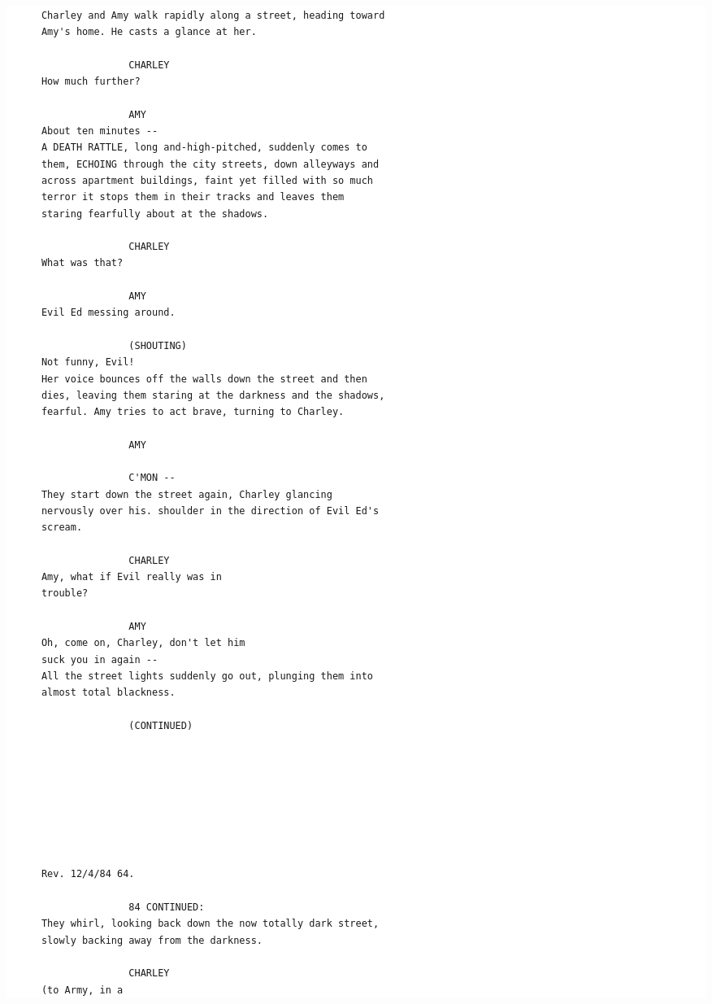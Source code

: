           Charley and Amy walk rapidly along a street, heading toward
          Amy's home. He casts a glance at her.

                         CHARLEY
          How much further?

                         AMY
          About ten minutes --
          A DEATH RATTLE, long and-high-pitched, suddenly comes to
          them, ECHOING through the city streets, down alleyways and
          across apartment buildings, faint yet filled with so much
          terror it stops them in their tracks and leaves them
          staring fearfully about at the shadows.

                         CHARLEY
          What was that?

                         AMY
          Evil Ed messing around.

                         (SHOUTING)
          Not funny, Evil!
          Her voice bounces off the walls down the street and then
          dies, leaving them staring at the darkness and the shadows,
          fearful. Amy tries to act brave, turning to Charley.

                         AMY

                         C'MON --
          They start down the street again, Charley glancing
          nervously over his. shoulder in the direction of Evil Ed's
          scream.

                         CHARLEY
          Amy, what if Evil really was in
          trouble?

                         AMY
          Oh, come on, Charley, don't let him
          suck you in again --
          All the street lights suddenly go out, plunging them into
          almost total blackness.

                         (CONTINUED)

                         

                         

                         

                         
          Rev. 12/4/84 64.

                         84 CONTINUED:
          They whirl, looking back down the now totally dark street,
          slowly backing away from the darkness.

                         CHARLEY
          (to Army, in a
